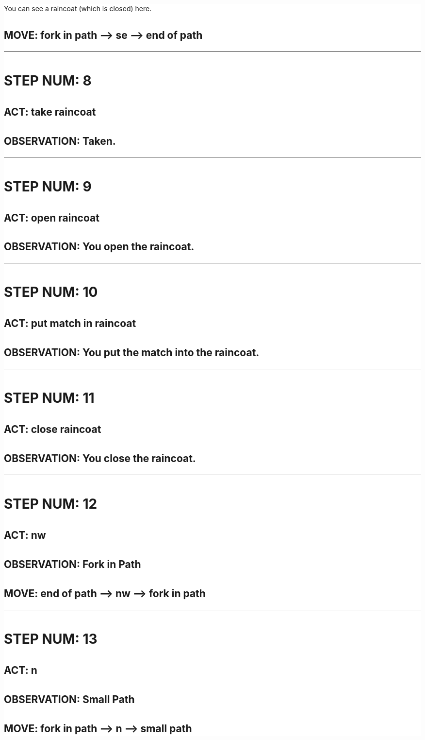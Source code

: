 You can see a raincoat (which is closed) here.
## MOVE: fork in path --> se --> end of path

***
# STEP NUM: 8
## ACT: take raincoat
## OBSERVATION: Taken.

***
# STEP NUM: 9
## ACT: open raincoat
## OBSERVATION: You open the raincoat.

***
# STEP NUM: 10
## ACT: put match in raincoat
## OBSERVATION: You put the match into the raincoat.

***
# STEP NUM: 11
## ACT: close raincoat
## OBSERVATION: You close the raincoat.

***
# STEP NUM: 12
## ACT: nw
## OBSERVATION: Fork in Path
## MOVE: end of path --> nw --> fork in path

***
# STEP NUM: 13
## ACT: n
## OBSERVATION: Small Path
## MOVE: fork in path --> n --> small path
